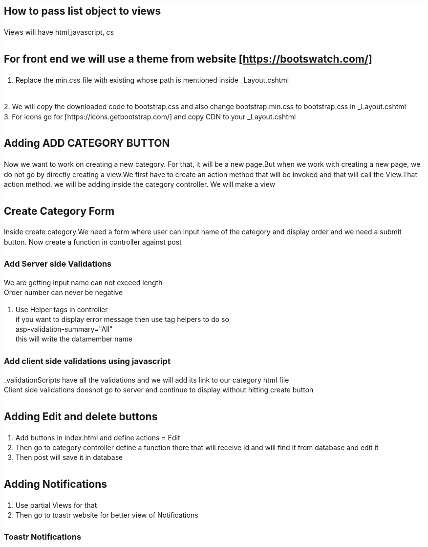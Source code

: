 ## How to pass list object to views
Views will have html,javascript, cs 

## For front end we will use a theme from website [https://bootswatch.com/]
1. Replace the min.css file with existing whose path is mentioned inside _Layout.cshtml<br>
 <link rel="stylesheet" href="~/lib/bootstrap/dist/css/bootstrap.min.css" /><br>
2. We will copy the downloaded code to bootstrap.css and also change bootstrap.min.css to bootstrap.css in _Layout.cshtml<br>
3. For icons go for [https://icons.getbootstrap.com/] and copy CDN to your  _Layout.cshtml<br>

## Adding ADD CATEGORY BUTTON
Now we want to work on creating a new category. For that, it will be a new page.But when we work with creating a new page, we do not go by directly creating a view.We first have to create an action method that will be invoked and that will call the View.That action method, we will be adding inside the category controller.
We will make a view

## Create Category Form
Inside create category.We need a form where user can input name of the category and display order and we need a submit button.
Now create a function in controller against post

### Add Server side Validations
We are getting input name can not exceed length<br>
Order number can never be negative<br>
1. Use Helper tags in controller<br>
if you want to display error message then use tag helpers to do so<br>
asp-validation-summary="All"<br>
this will write the datamember name <br>

### Add client side validations using javascript
_validationScripts have all the validations and we will add its link to our category html file<br>
Client side validations doesnot go to server and continue to display without hitting create button<br>

## Adding Edit and delete buttons
1. Add buttons in index.html and define actions = Edit<br>
2. Then go to category controller define a function there that will receive id and will find it from database and edit it<br>
3. Then post will save it in database<br>

## Adding Notifications
1. Use partial Views for that<br>
2. Then go to toastr website for better view of Notifications<br>

### Toastr Notifications
